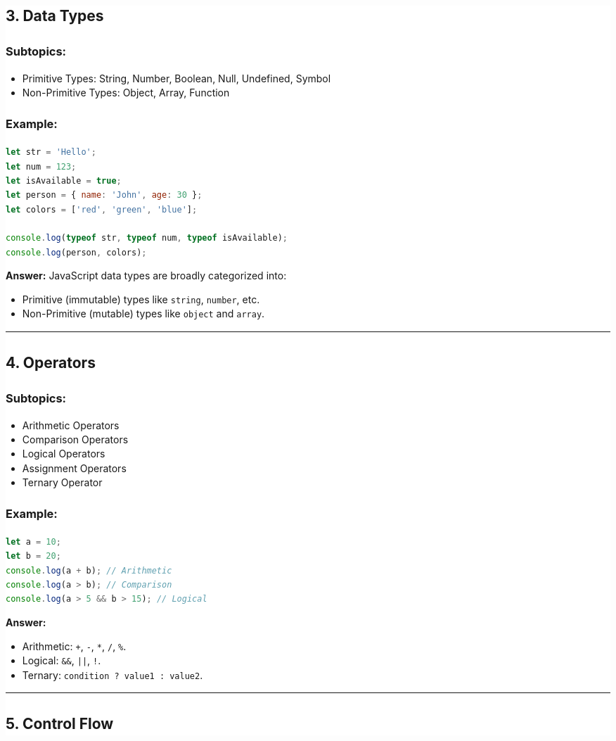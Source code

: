 ## 3. Data Types

### Subtopics:
- Primitive Types: String, Number, Boolean, Null, Undefined, Symbol
- Non-Primitive Types: Object, Array, Function

### Example:
```javascript
let str = 'Hello';
let num = 123;
let isAvailable = true;
let person = { name: 'John', age: 30 };
let colors = ['red', 'green', 'blue'];

console.log(typeof str, typeof num, typeof isAvailable);
console.log(person, colors);
```

**Answer:**
JavaScript data types are broadly categorized into:
- Primitive (immutable) types like `string`, `number`, etc.
- Non-Primitive (mutable) types like `object` and `array`.

---

## 4. Operators

### Subtopics:
- Arithmetic Operators
- Comparison Operators
- Logical Operators
- Assignment Operators
- Ternary Operator

### Example:
```javascript
let a = 10;
let b = 20;
console.log(a + b); // Arithmetic
console.log(a > b); // Comparison
console.log(a > 5 && b > 15); // Logical
```

**Answer:**
- Arithmetic: `+`, `-`, `*`, `/`, `%`.
- Logical: `&&`, `||`, `!`.
- Ternary: `condition ? value1 : value2`.

---

## 5. Control Flow
